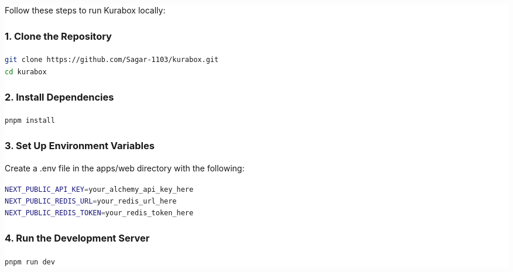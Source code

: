 Follow these steps to run Kurabox locally:

### 1. Clone the Repository

```bash
git clone https://github.com/Sagar-1103/kurabox.git
cd kurabox
```

### 2. Install Dependencies

```bash
pnpm install
```

### 3. Set Up Environment Variables
Create a .env file in the apps/web directory with the following:
```bash
NEXT_PUBLIC_API_KEY=your_alchemy_api_key_here
NEXT_PUBLIC_REDIS_URL=your_redis_url_here
NEXT_PUBLIC_REDIS_TOKEN=your_redis_token_here
```

### 4. Run the Development Server
```bash
pnpm run dev
```
